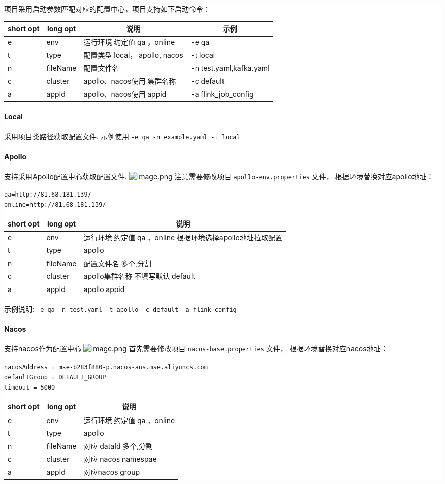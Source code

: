 项目采用启动参数匹配对应的配置中心，项目支持如下启动命令：

| **short opt** | **long opt** | **说明** | **示例** |
| --- | --- | --- | --- |
| e  | env | 运行环境 约定值 qa ，online  | -e qa  |
| t | type | 配置类型 local， apollo, nacos | -t local |
| n | fileName | 配置文件名  | -n test.yaml,kafka.yaml |
| c | cluster | apollo、nacos使用 集群名称 | -c default |
| a | appId | apollo、nacos使用 appid | -a flink_job_config |


#### Local
采用项目类路径获取配置文件.
示例使用 `-e qa -n example.yaml -t local`

#### Apollo 
支持采用Apollo配置中心获取配置文件.
![image.png](https://cdn.nlark.com/yuque/0/2024/png/136684/1720073731297-9b3d8b33-adf7-4e0a-a229-4028b2207a57.png#averageHue=%233f4650&clientId=ue02559f6-dae8-4&from=paste&height=134&id=QpfQz&originHeight=168&originWidth=544&originalType=binary&ratio=1.25&rotation=0&showTitle=false&size=7975&status=done&style=none&taskId=u9a56bfb5-cc6e-4b2e-8f51-d0091498466&title=&width=435.2)
注意需要修改项目 `apollo-env.properties`  文件， 根据环境替换对应apollo地址：
```properties
qa=http://81.68.181.139/
online=http://81.68.181.139/
```
| **short opt** | **long opt** | **说明** |
| --- | --- | --- |
| e  | env | 运行环境 约定值 qa ，online  根据环境选择apollo地址拉取配置 |
| t | type | apollo  |
| n | fileName | 配置文件名   多个,分割 |
| c | cluster | apollo集群名称 不填写默认 default |
| a | appId | apollo appid |


示例说明: `-e qa -n test.yaml -t apollo -c default -a flink-config`

#### Nacos
支持nacos作为配置中心
![image.png](https://cdn.nlark.com/yuque/0/2024/png/136684/1720074196464-6af8cfdd-e1cc-4063-9fc0-ab02042ffb48.png#averageHue=%23393f43&clientId=ue02559f6-dae8-4&from=paste&height=205&id=u0d74719a&originHeight=256&originWidth=533&originalType=binary&ratio=1.25&rotation=0&showTitle=false&size=11416&status=done&style=none&taskId=u5131118f-f6c6-4d2d-8b17-6c6f6c0302a&title=&width=426.4)
首先需要修改项目 `nacos-base.properties`  文件， 根据环境替换对应nacos地址：
```properties
nacosAddress = mse-b283f880-p.nacos-ans.mse.aliyuncs.com
defaultGroup = DEFAULT_GROUP
timeout = 5000
```
| **short opt** | **long opt** | **说明** |
| --- | --- | --- |
| e  | env | 运行环境 约定值 qa ，online |
| t | type | apollo  |
| n | fileName | 对应  dataId 多个,分割 |
| c | cluster | 对应 nacos namespae  |
| a | appId | 对应nacos group |
